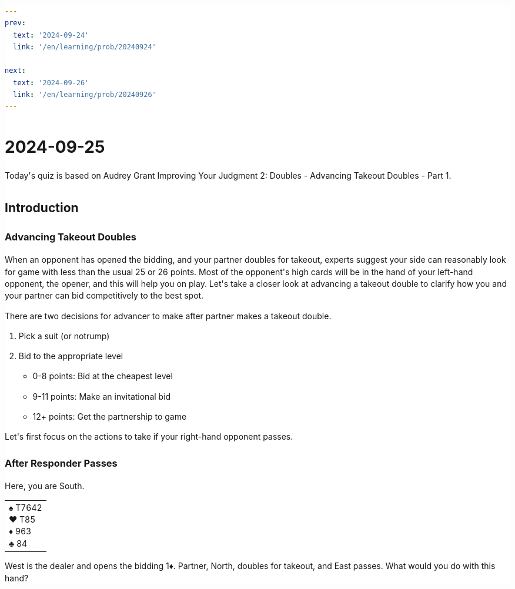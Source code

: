 ```yaml
---
prev:
  text: '2024-09-24'
  link: '/en/learning/prob/20240924'

next:
  text: '2024-09-26'
  link: '/en/learning/prob/20240926'
---
```


# 2024-09-25

Today's quiz is based on Audrey Grant Improving Your Judgment 2: Doubles - Advancing Takeout Doubles - Part 1.

<Badge type="danger" text="Bid"/>

## Introduction

### Advancing Takeout Doubles

When an opponent has opened the bidding, and your partner doubles for takeout, experts suggest your side can reasonably look for game with less than the usual 25 or 26 points. Most of the opponent's high cards will be in the hand of your left-hand opponent, the opener, and this will help you on play. Let's take a closer look at advancing a takeout double to clarify how you and your partner can bid competitively to the best spot.

There are two decisions for advancer to make after partner makes a takeout double.

1. Pick a suit (or notrump)
   
2. Bid to the appropriate level
   
   - 0-8 points: Bid at the cheapest level

   - 9-11 points: Make an invitational bid

   - 12+ points: Get the partnership to game

Let's first focus on the actions to take if your right-hand opponent passes.

### After Responder Passes

Here, you are South.

<table class="hand">
	<tr>
		<td>♠ T7642<br>♥ T85<br>♦ 963<br>♣ 84</td>
	</tr>
</table>

West is the dealer and opens the bidding 1♦. Partner, North, doubles for takeout, and East passes. What would you do with this hand?
